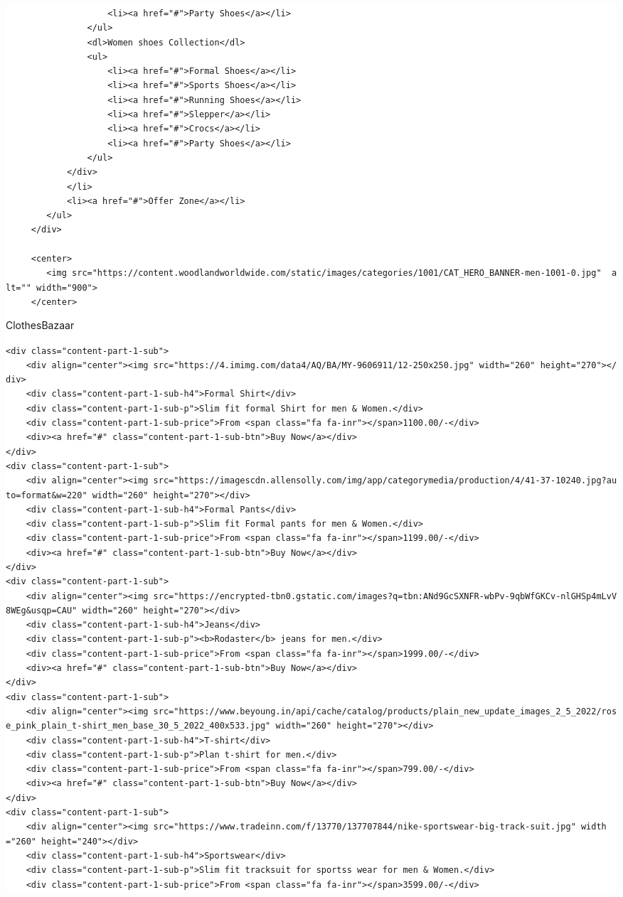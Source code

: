                         <li><a href="#">Party Shoes</a></li>
                    </ul>
                    <dl>Women shoes Collection</dl>
                    <ul>
                        <li><a href="#">Formal Shoes</a></li>
                        <li><a href="#">Sports Shoes</a></li>
                        <li><a href="#">Running Shoes</a></li>
                        <li><a href="#">Slepper</a></li>
                        <li><a href="#">Crocs</a></li>
                        <li><a href="#">Party Shoes</a></li>
                    </ul>
                </div>
                </li>
                <li><a href="#">Offer Zone</a></li>
            </ul>
         </div>

         <center>
            <img src="https://content.woodlandworldwide.com/static/images/categories/1001/CAT_HERO_BANNER-men-1001-0.jpg"  alt="" width="900">
         </center>
    
   </header>
   


             
<div class="content-part-1">
	<div class="content-part-1-h3">ClothesBazaar</div>
    <div class="border-bottom"></div>
    
	<div class="content-part-1-sub">
    	<div align="center"><img src="https://4.imimg.com/data4/AQ/BA/MY-9606911/12-250x250.jpg" width="260" height="270"></div>
        <div class="content-part-1-sub-h4">Formal Shirt</div>
        <div class="content-part-1-sub-p">Slim fit formal Shirt for men & Women.</div>
        <div class="content-part-1-sub-price">From <span class="fa fa-inr"></span>1100.00/-</div>
        <div><a href="#" class="content-part-1-sub-btn">Buy Now</a></div>
    </div>
    <div class="content-part-1-sub">
    	<div align="center"><img src="https://imagescdn.allensolly.com/img/app/categorymedia/production/4/41-37-10240.jpg?auto=format&w=220" width="260" height="270"></div>
        <div class="content-part-1-sub-h4">Formal Pants</div>
        <div class="content-part-1-sub-p">Slim fit Formal pants for men & Women.</div>
        <div class="content-part-1-sub-price">From <span class="fa fa-inr"></span>1199.00/-</div>
        <div><a href="#" class="content-part-1-sub-btn">Buy Now</a></div>
    </div>
    <div class="content-part-1-sub">
    	<div align="center"><img src="https://encrypted-tbn0.gstatic.com/images?q=tbn:ANd9GcSXNFR-wbPv-9qbWfGKCv-nlGHSp4mLvV8WEg&usqp=CAU" width="260" height="270"></div>
        <div class="content-part-1-sub-h4">Jeans</div>
        <div class="content-part-1-sub-p"><b>Rodaster</b> jeans for men.</div>
        <div class="content-part-1-sub-price">From <span class="fa fa-inr"></span>1999.00/-</div>
        <div><a href="#" class="content-part-1-sub-btn">Buy Now</a></div>
    </div>
    <div class="content-part-1-sub">
    	<div align="center"><img src="https://www.beyoung.in/api/cache/catalog/products/plain_new_update_images_2_5_2022/rose_pink_plain_t-shirt_men_base_30_5_2022_400x533.jpg" width="260" height="270"></div>
        <div class="content-part-1-sub-h4">T-shirt</div>
        <div class="content-part-1-sub-p">Plan t-shirt for men.</div>
        <div class="content-part-1-sub-price">From <span class="fa fa-inr"></span>799.00/-</div>
        <div><a href="#" class="content-part-1-sub-btn">Buy Now</a></div>
    </div>
    <div class="content-part-1-sub">
    	<div align="center"><img src="https://www.tradeinn.com/f/13770/137707844/nike-sportswear-big-track-suit.jpg" width="260" height="240"></div>
        <div class="content-part-1-sub-h4">Sportswear</div>
        <div class="content-part-1-sub-p">Slim fit tracksuit for sportss wear for men & Women.</div>
        <div class="content-part-1-sub-price">From <span class="fa fa-inr"></span>3599.00/-</div>